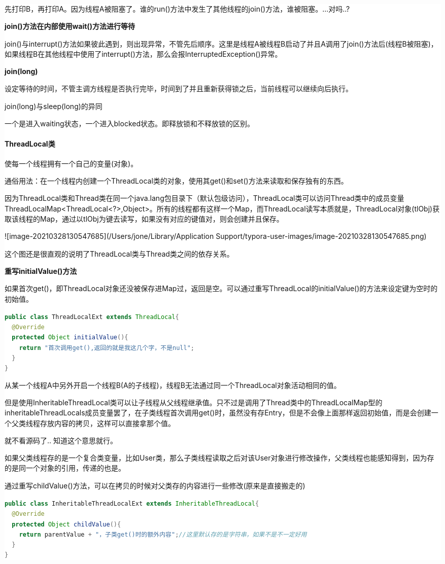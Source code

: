 先打印B，再打印A。因为线程A被阻塞了。谁的run()方法中发生了其他线程的join()方法，谁被阻塞。...对吗..?

**join()方法在内部使用wait()方法进行等待**

join()与interrupt()方法如果彼此遇到，则出现异常，不管先后顺序。这里是线程A被线程B启动了并且A调用了join()方法后(线程B被阻塞)，如果线程B在其他线程中使用了interrupt()方法，那么会报InterruptedException()异常。

**join(long)**

设定等待的时间，不管主调方线程是否执行完毕，时间到了并且重新获得锁之后，当前线程可以继续向后执行。

join(long)与sleep(long)的异同

一个是进入waiting状态，一个进入blocked状态。即释放锁和不释放锁的区别。

#### ThreadLocal类

使每一个线程拥有一个自己的变量(对象)。

通俗用法：在一个线程内创建一个ThreadLocal类的对象，使用其get()和set()方法来读取和保存独有的东西。

因为ThreadLocal类和Thread类在同一个java.lang包目录下（默认包级访问），ThreadLocal类可以访问Thread类中的成员变量ThreadLocalMap\<ThreadLocal<?>,Object>。所有的线程都有这样一个Map，而ThreadLocal读写本质就是，ThreadLocal对象(tlObj)获取该线程的Map，通过以tlObj为键去读写，如果没有对应的键值对，则会创建并且保存。

![image-20210328130547685](/Users/jone/Library/Application Support/typora-user-images/image-20210328130547685.png)

这个图还是很直观的说明了ThreadLocal类与Thread类之间的依存关系。

**重写initialValue()方法**

如果首次get()，即ThreadLocal对象还没被保存进Map过，返回是空。可以通过重写ThreadLocal的initialValue()的方法来设定键为空时的初始值。

```java
public class ThreadLocalExt extends ThreadLocal{
  @Override
  protected Object initialValue(){
    return "首次调用get(),返回的就是我这几个字，不是null";
  }
}
```

从某一个线程A中另外开启一个线程B(A的子线程)，线程B无法通过同一个ThreadLocal对象活动相同的值。

但是使用InheritableThreadLocal类可以让子线程从父线程继承值。只不过是调用了Thread类中的ThreadLocalMap型的inheritableThreadLocals成员变量罢了，在子类线程首次调用get()时，虽然没有存Entry，但是不会像上面那样返回初始值，而是会创建一个父类线程存放内容的拷贝，这样可以直接拿那个值。

就不看源码了.. 知道这个意思就行。

如果父类线程存的是一个复合类变量，比如User类，那么子类线程读取之后对该User对象进行修改操作，父类线程也能感知得到，因为存的是同一个对象的引用，传递的也是。

通过重写childValue()方法，可以在拷贝的时候对父类存的内容进行一些修改(原来是直接搬走的)

```java
public class InheritableThreadLocalExt extends InheritableThreadLocal{
  @Override
  protected Object childValue(){
    return parentValue + "，子类get()时的额外内容";//这里默认存的是字符串，如果不是不一定好用
  }
}
```
